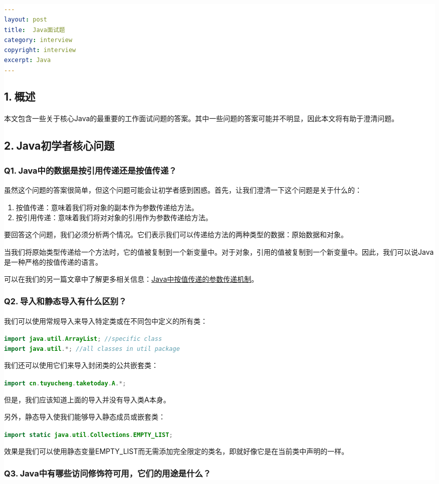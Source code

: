 ```yaml
---
layout: post
title:  Java面试题
category: interview
copyright: interview
excerpt: Java
---
```


## 1. 概述

本文包含一些关于核心Java的最重要的工作面试问题的答案。其中一些问题的答案可能并不明显，因此本文将有助于澄清问题。

## 2. Java初学者核心问题

### Q1. Java中的数据是按引用传递还是按值传递？

虽然这个问题的答案很简单，但这个问题可能会让初学者感到困惑。首先，让我们澄清一下这个问题是关于什么的：

1.  按值传递：意味着我们将对象的副本作为参数传递给方法。
2.  按引用传递：意味着我们将对对象的引用作为参数传递给方法。

要回答这个问题，我们必须分析两个情况。它们表示我们可以传递给方法的两种类型的数据：原始数据和对象。

当我们将原始类型传递给一个方法时，它的值被复制到一个新变量中。对于对象，引用的值被复制到一个新变量中。因此，我们可以说Java是一种严格的按值传递的语言。

可以在我们的另一篇文章中了解更多相关信息：[Java中按值传递的参数传递机制](https://www.baeldung.com/java-pass-by-value-or-pass-by-reference)。

### Q2. 导入和静态导入有什么区别？

我们可以使用常规导入来导入特定类或在不同包中定义的所有类：

```java
import java.util.ArrayList; //specific class
import java.util.*; //all classes in util package
```

我们还可以使用它们来导入封闭类的公共嵌套类：

```java
import cn.tuyucheng.taketoday.A.*;
```

但是，我们应该知道上面的导入并没有导入类A本身。

另外，静态导入使我们能够导入静态成员或嵌套类：

```java
import static java.util.Collections.EMPTY_LIST;
```

效果是我们可以使用静态变量EMPTY_LIST而无需添加完全限定的类名，即就好像它是在当前类中声明的一样。

### Q3. Java中有哪些访问修饰符可用，它们的用途是什么？
